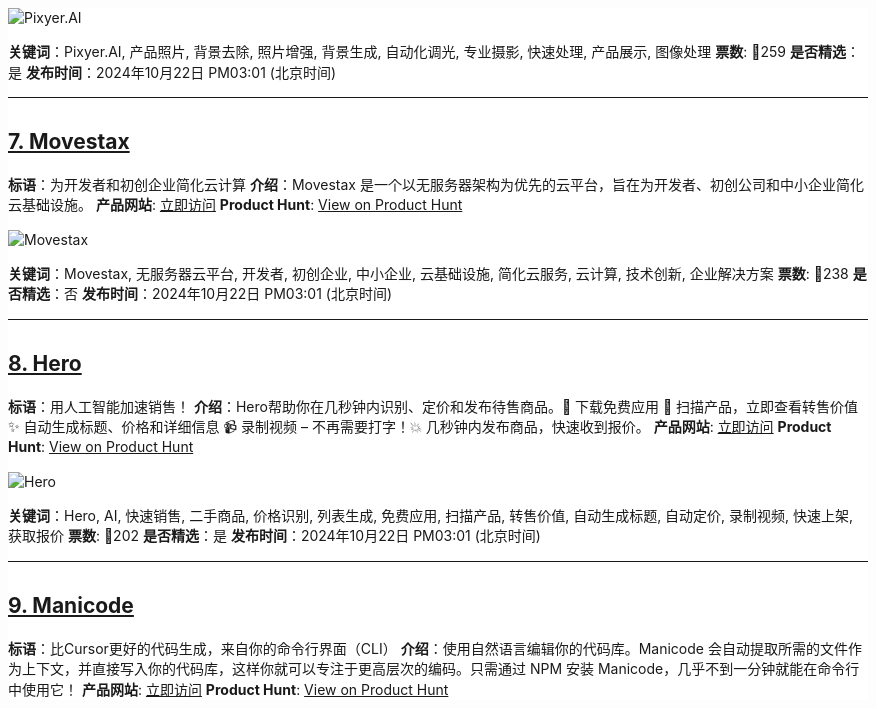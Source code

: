 ![Pixyer.AI](https://ph-files.imgix.net/d15d8bce-c3f1-4b56-9c56-e001794c2b63.jpeg?auto=format&fit=crop&frame=1&h=512&w=1024)

**关键词**：Pixyer.AI, 产品照片, 背景去除, 照片增强, 背景生成, 自动化调光, 专业摄影, 快速处理, 产品展示, 图像处理
**票数**: 🔺259
**是否精选**：是
**发布时间**：2024年10月22日 PM03:01 (北京时间)

---

## [7. Movestax](https://www.producthunt.com/posts/movestax?utm_campaign=producthunt-api&utm_medium=api-v2&utm_source=Application%3A+My_PH_APP+%28ID%3A+138680%29)
**标语**：为开发者和初创企业简化云计算
**介绍**：Movestax 是一个以无服务器架构为优先的云平台，旨在为开发者、初创公司和中小企业简化云基础设施。
**产品网站**: [立即访问](https://www.producthunt.com/r/SMEK6ZAJV73ZHE?utm_campaign=producthunt-api&utm_medium=api-v2&utm_source=Application%3A+My_PH_APP+%28ID%3A+138680%29)
**Product Hunt**: [View on Product Hunt](https://www.producthunt.com/posts/movestax?utm_campaign=producthunt-api&utm_medium=api-v2&utm_source=Application%3A+My_PH_APP+%28ID%3A+138680%29)

![Movestax](https://ph-files.imgix.net/d482177e-47af-4ed4-a222-f8ea89a716dc.png?auto=format&fit=crop&frame=1&h=512&w=1024)

**关键词**：Movestax, 无服务器云平台, 开发者, 初创企业, 中小企业, 云基础设施, 简化云服务, 云计算, 技术创新, 企业解决方案
**票数**: 🔺238
**是否精选**：否
**发布时间**：2024年10月22日 PM03:01 (北京时间)

---

## [8. Hero](https://www.producthunt.com/posts/hero-b18a4e53-1e76-4146-89ed-2d1f01841e82?utm_campaign=producthunt-api&utm_medium=api-v2&utm_source=Application%3A+My_PH_APP+%28ID%3A+138680%29)
**标语**：用人工智能加速销售！
**介绍**：Hero帮助你在几秒钟内识别、定价和发布待售商品。📱 下载免费应用 📸 扫描产品，立即查看转售价值 ✨ 自动生成标题、价格和详细信息 📹 录制视频 – 不再需要打字！💥 几秒钟内发布商品，快速收到报价。
**产品网站**: [立即访问](https://www.producthunt.com/r/FQMQFZTD6A2FYK?utm_campaign=producthunt-api&utm_medium=api-v2&utm_source=Application%3A+My_PH_APP+%28ID%3A+138680%29)
**Product Hunt**: [View on Product Hunt](https://www.producthunt.com/posts/hero-b18a4e53-1e76-4146-89ed-2d1f01841e82?utm_campaign=producthunt-api&utm_medium=api-v2&utm_source=Application%3A+My_PH_APP+%28ID%3A+138680%29)

![Hero](https://ph-files.imgix.net/5974ca0d-dc6f-4ae7-b9ab-54c7f791ea38.jpeg?auto=format&fit=crop&frame=1&h=512&w=1024)

**关键词**：Hero, AI, 快速销售, 二手商品, 价格识别, 列表生成, 免费应用, 扫描产品, 转售价值, 自动生成标题, 自动定价, 录制视频, 快速上架, 获取报价
**票数**: 🔺202
**是否精选**：是
**发布时间**：2024年10月22日 PM03:01 (北京时间)

---

## [9. Manicode](https://www.producthunt.com/posts/manicode?utm_campaign=producthunt-api&utm_medium=api-v2&utm_source=Application%3A+My_PH_APP+%28ID%3A+138680%29)
**标语**：比Cursor更好的代码生成，来自你的命令行界面（CLI）
**介绍**：使用自然语言编辑你的代码库。Manicode 会自动提取所需的文件作为上下文，并直接写入你的代码库，这样你就可以专注于更高层次的编码。只需通过 NPM 安装 Manicode，几乎不到一分钟就能在命令行中使用它！
**产品网站**: [立即访问](https://www.producthunt.com/r/WYIDIKZZGRFKHP?utm_campaign=producthunt-api&utm_medium=api-v2&utm_source=Application%3A+My_PH_APP+%28ID%3A+138680%29)
**Product Hunt**: [View on Product Hunt](https://www.producthunt.com/posts/manicode?utm_campaign=producthunt-api&utm_medium=api-v2&utm_source=Application%3A+My_PH_APP+%28ID%3A+138680%29)
